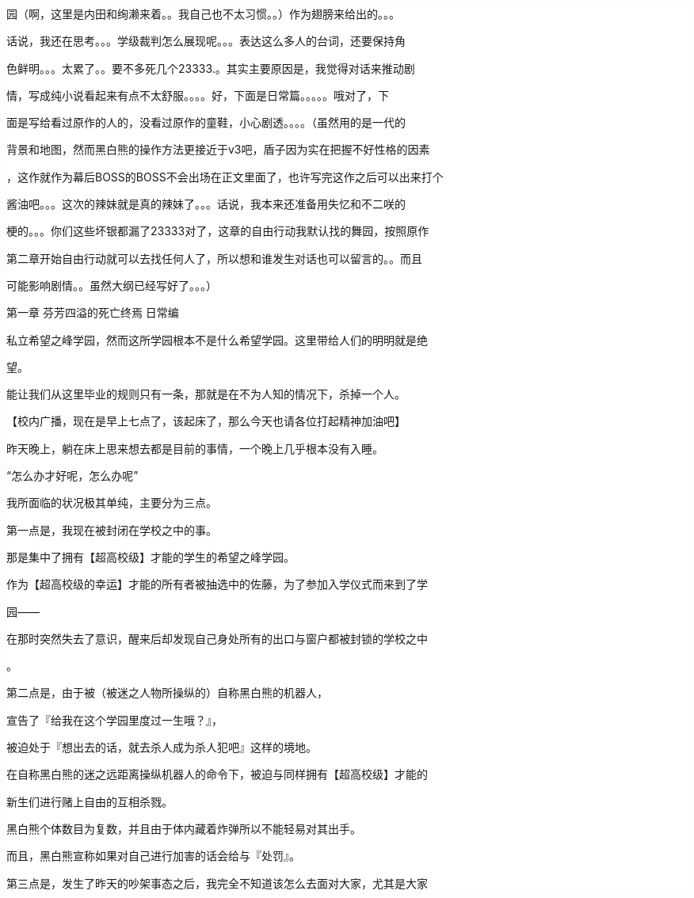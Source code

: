 园（啊，这里是内田和绚濑来着。。我自己也不太习惯。。）作为翅膀来给出的。。。

话说，我还在思考。。。学级裁判怎么展现呢。。。表达这么多人的台词，还要保持角

色鲜明。。。太累了。。要不多死几个23333.。其实主要原因是，我觉得对话来推动剧

情，写成纯小说看起来有点不太舒服。。。。好，下面是日常篇。。。。。哦对了，下

面是写给看过原作的人的，没看过原作的童鞋，小心剧透。。。。（虽然用的是一代的

背景和地图，然而黑白熊的操作方法更接近于v3吧，盾子因为实在把握不好性格的因素

，这作就作为幕后BOSS的BOSS不会出场在正文里面了，也许写完这作之后可以出来打个

酱油吧。。。这次的辣妹就是真的辣妹了。。。话说，我本来还准备用失忆和不二咲的

梗的。。。你们这些坏银都漏了23333对了，这章的自由行动我默认找的舞园，按照原作

第二章开始自由行动就可以去找任何人了，所以想和谁发生对话也可以留言的。。而且

可能影响剧情。。虽然大纲已经写好了。。。）

第一章 芬芳四溢的死亡终焉 日常编

私立希望之峰学园，然而这所学园根本不是什么希望学园。这里带给人们的明明就是绝

望。

能让我们从这里毕业的规则只有一条，那就是在不为人知的情况下，杀掉一个人。

【校内广播，现在是早上七点了，该起床了，那么今天也请各位打起精神加油吧】

昨天晚上，躺在床上思来想去都是目前的事情，一个晚上几乎根本没有入睡。

“怎么办才好呢，怎么办呢”

我所面临的状况极其单纯，主要分为三点。

第一点是，我现在被封闭在学校之中的事。

那是集中了拥有【超高校级】才能的学生的希望之峰学园。

作为【超高校级的幸运】才能的所有者被抽选中的佐藤，为了参加入学仪式而来到了学

园――

在那时突然失去了意识，醒来后却发现自己身处所有的出口与窗户都被封锁的学校之中

。

第二点是，由于被（被迷之人物所操纵的）自称黑白熊的机器人，

宣告了『给我在这个学园里度过一生哦？』，

被迫处于『想出去的话，就去杀人成为杀人犯吧』这样的境地。

在自称黑白熊的迷之远距离操纵机器人的命令下，被迫与同样拥有【超高校级】才能的

新生们进行赌上自由的互相杀戮。

黑白熊个体数目为复数，并且由于体内藏着炸弹所以不能轻易对其出手。

而且，黑白熊宣称如果对自己进行加害的话会给与『处罚』。

第三点是，发生了昨天的吵架事态之后，我完全不知道该怎么去面对大家，尤其是大家
